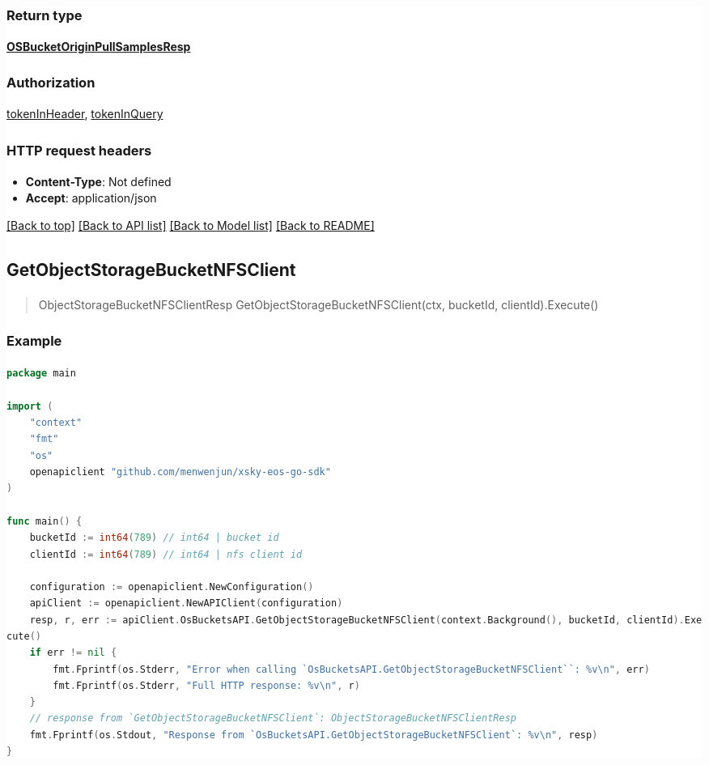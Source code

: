 ### Return type

[**OSBucketOriginPullSamplesResp**](OSBucketOriginPullSamplesResp.md)

### Authorization

[tokenInHeader](../README.md#tokenInHeader), [tokenInQuery](../README.md#tokenInQuery)

### HTTP request headers

- **Content-Type**: Not defined
- **Accept**: application/json

[[Back to top]](#) [[Back to API list]](../README.md#documentation-for-api-endpoints)
[[Back to Model list]](../README.md#documentation-for-models)
[[Back to README]](../README.md)


## GetObjectStorageBucketNFSClient

> ObjectStorageBucketNFSClientResp GetObjectStorageBucketNFSClient(ctx, bucketId, clientId).Execute()





### Example

```go
package main

import (
	"context"
	"fmt"
	"os"
	openapiclient "github.com/menwenjun/xsky-eos-go-sdk"
)

func main() {
	bucketId := int64(789) // int64 | bucket id
	clientId := int64(789) // int64 | nfs client id

	configuration := openapiclient.NewConfiguration()
	apiClient := openapiclient.NewAPIClient(configuration)
	resp, r, err := apiClient.OsBucketsAPI.GetObjectStorageBucketNFSClient(context.Background(), bucketId, clientId).Execute()
	if err != nil {
		fmt.Fprintf(os.Stderr, "Error when calling `OsBucketsAPI.GetObjectStorageBucketNFSClient``: %v\n", err)
		fmt.Fprintf(os.Stderr, "Full HTTP response: %v\n", r)
	}
	// response from `GetObjectStorageBucketNFSClient`: ObjectStorageBucketNFSClientResp
	fmt.Fprintf(os.Stdout, "Response from `OsBucketsAPI.GetObjectStorageBucketNFSClient`: %v\n", resp)
}
```
